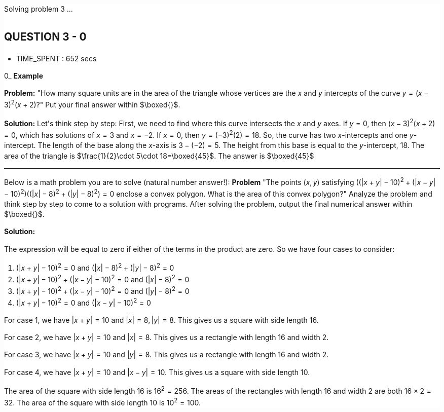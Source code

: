 Solving problem 3 ...



## QUESTION 3 - 0 
- TIME_SPENT : 652 secs

0_
**Example**

**Problem:** 
"How many square units are in the area of the triangle whose vertices are the $x$ and $y$ intercepts of the curve $y = (x-3)^2 (x+2)$?"
Put your final answer within $\boxed{}$.

**Solution:** 
Let's think step by step:
First, we need to find where this curve intersects the $x$ and $y$ axes.  If $y=0$, then $(x-3)^2(x+2)=0$, which has solutions of $x=3$ and $x=-2$.  If $x=0$, then $y=(-3)^2(2)=18$.  So, the curve has two $x$-intercepts and one $y$-intercept.  The length of the base along the $x$-axis is $3-(-2)=5$.  The height from this base is equal to the $y$-intercept, 18.  The area of the triangle is $\frac{1}{2}\cdot 5\cdot 18=\boxed{45}$. The answer is $\boxed{45}$


---

Below is a math problem you are to solve (natural number answer!):
**Problem**
"The points $\left(x, y\right)$ satisfying $((\vert x + y \vert - 10)^2 + ( \vert x - y \vert - 10)^2)((\vert x \vert - 8)^2 + ( \vert y \vert - 8)^2) = 0$ enclose a convex polygon. What is the area of this convex polygon?"
Analyze the problem and think step by step to come to a solution with programs. After solving the problem, output the final numerical answer within $\boxed{}$.

**Solution:**


The expression will be equal to zero if either of the terms in the product are zero. So we have four cases to consider:
1. $(\vert x + y \vert - 10)^2 = 0$ and $(\vert x \vert - 8)^2 + (\vert y \vert - 8)^2 = 0$
2. $(\vert x + y \vert - 10)^2 + (\vert x - y \vert - 10)^2 = 0$ and $(\vert x \vert - 8)^2 = 0$
3. $(\vert x + y \vert - 10)^2 + (\vert x - y \vert - 10)^2 = 0$ and $(\vert y \vert - 8)^2 = 0$
4. $(\vert x + y \vert - 10)^2 = 0$ and $(\vert x - y \vert - 10)^2 = 0$

For case 1, we have $\vert x + y \vert = 10$ and $\vert x \vert = 8, \vert y \vert = 8$. This gives us a square with side length 16.

For case 2, we have $\vert x + y \vert = 10$ and $\vert x \vert = 8$. This gives us a rectangle with length 16 and width 2.

For case 3, we have $\vert x + y \vert = 10$ and $\vert y \vert = 8$. This gives us a rectangle with length 16 and width 2.

For case 4, we have $\vert x + y \vert = 10$ and $\vert x - y \vert = 10$. This gives us a square with side length 10.

The area of the square with side length 16 is $16^2 = 256$. The areas of the rectangles with length 16 and width 2 are both $16 \times 2 = 32$. The area of the square with side length 10 is $10^2 = 100$.
